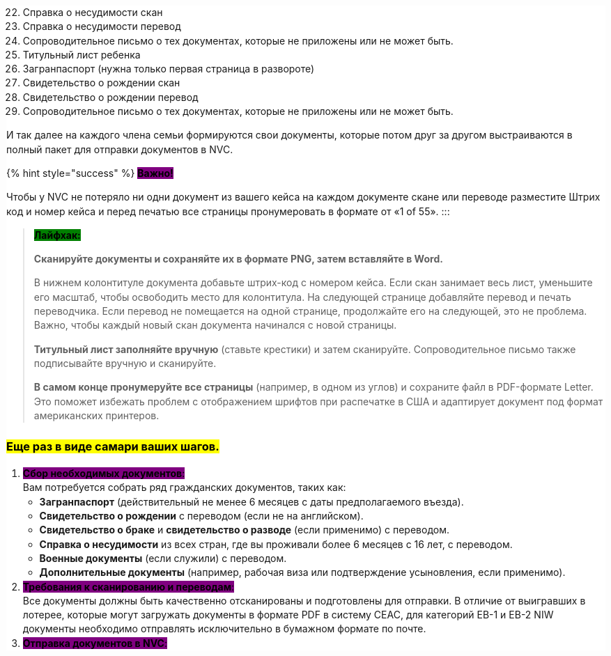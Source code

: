 22. Справка о несудимости скан
23. Справка о несудимости перевод
24. Сопроводительное письмо о тех документах, которые не приложены или не может быть.
25. Титульный лист ребенка
26. Загранпаспорт (нужна только первая страница в развороте)
27. Свидетельство о рождении скан
28. Свидетельство о рождении перевод
29. Сопроводительное письмо о тех документах, которые не приложены или не может быть.

И так далее на каждого члена семьи формируются свои документы, которые потом друг за другом выстраиваются в полный пакет для отправки документов в NVC.&#x20;

{% hint style="success" %}
<mark style="background-color:purple;">**Важно!**</mark>&#x20;

Чтобы у NVC не потеряло ни одни документ из вашего кейса на каждом документе скане или переводе разместите Штрих код и номер кейса и перед печатью все страницы пронумеровать в формате от «1 of 55».
:::

> <mark style="background-color:green;">**Лайфхак:**</mark>&#x20;
>
> **Сканируйте документы и сохраняйте их в формате PNG, затем вставляйте в Word.**&#x20;
>
> В нижнем колонтитуле документа добавьте штрих-код с номером кейса. Если скан занимает весь лист, уменьшите его масштаб, чтобы освободить место для колонтитула. На следующей странице добавляйте перевод и печать переводчика. Если перевод не помещается на одной странице, продолжайте его на следующей, это не проблема. Важно, чтобы каждый новый скан документа начинался с новой страницы.
>
> **Титульный лист заполняйте вручную** (ставьте крестики) и затем сканируйте. Сопроводительное письмо также подписывайте вручную и сканируйте.
>
> **В самом конце пронумеруйте все страницы** (например, в одном из углов) и сохраните файл в PDF-формате Letter. Это поможет избежать проблем с отображением шрифтов при распечатке в США и адаптирует документ под формат американских принтеров.

### &#x20;<mark style="background-color:yellow;">Еще раз в виде самари ваших шагов.</mark>

1. <mark style="background-color:purple;">**Сбор необходимых документов**</mark><mark style="background-color:purple;">:</mark>\
   Вам потребуется собрать ряд гражданских документов, таких как:
   * **Загранпаспорт** (действительный не менее 6 месяцев с даты предполагаемого въезда).
   * **Свидетельство о рождении** с переводом (если не на английском).
   * **Свидетельство о браке** и **свидетельство о разводе** (если применимо) с переводом.
   * **Справка о несудимости** из всех стран, где вы проживали более 6 месяцев с 16 лет, с переводом.
   * **Военные документы** (если служили) с переводом.
   * **Дополнительные документы** (например, рабочая виза или подтверждение усыновления, если применимо).
2. <mark style="background-color:purple;">**Требования к сканированию и переводам**</mark><mark style="background-color:purple;">:</mark>\
   Все документы должны быть качественно отсканированы и подготовлены для отправки. В отличие от выигравших в лотерее, которые могут загружать документы в формате PDF в систему CEAC, для категорий EB-1 и EB-2 NIW документы необходимо отправлять исключительно в бумажном формате по почте.
3. <mark style="background-color:purple;">**Отправка документов в NVC**</mark><mark style="background-color:purple;">:</mark>

